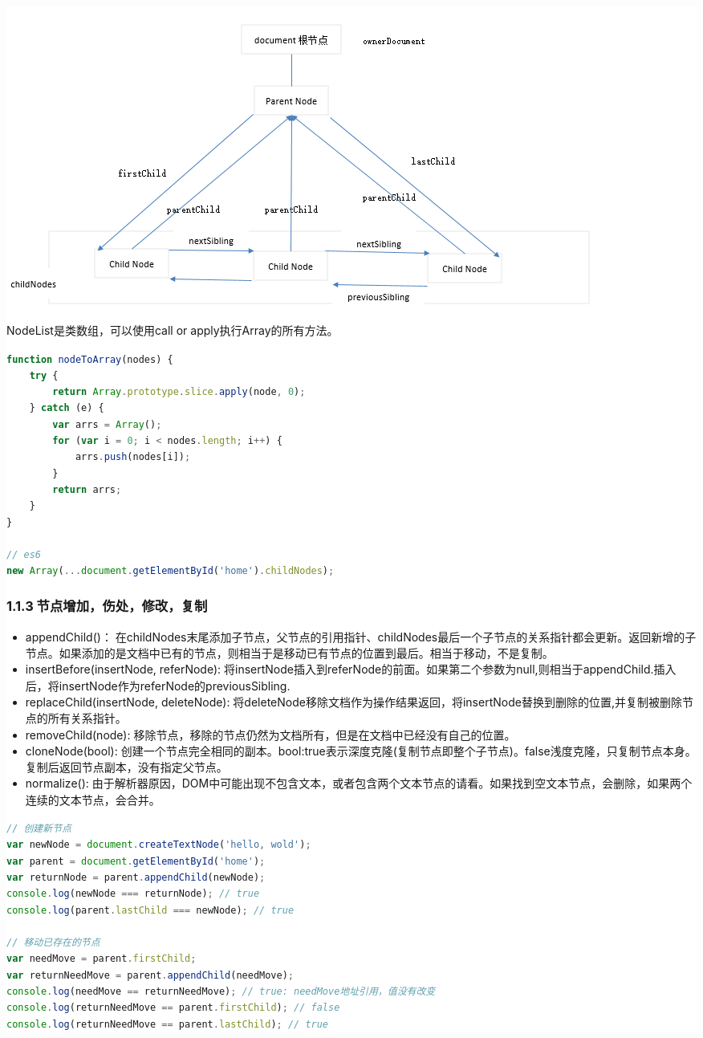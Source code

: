 ![](/assets/dom6.png)<br>
NodeList是类数组，可以使用call or apply执行Array的所有方法。
```javascript
function nodeToArray(nodes) {
    try {
        return Array.prototype.slice.apply(node, 0);
    } catch (e) {
        var arrs = Array();
        for (var i = 0; i < nodes.length; i++) {
            arrs.push(nodes[i]);
        }
        return arrs;
    }
}

// es6
new Array(...document.getElementById('home').childNodes);
```

### 1.1.3 节点增加，伤处，修改，复制
- appendChild()： 在childNodes末尾添加子节点，父节点的引用指针、childNodes最后一个子节点的关系指针都会更新。返回新增的子节点。如果添加的是文档中已有的节点，则相当于是移动已有节点的位置到最后。相当于移动，不是复制。
- insertBefore(insertNode, referNode): 将insertNode插入到referNode的前面。如果第二个参数为null,则相当于appendChild.插入后，将insertNode作为referNode的previousSibling.
- replaceChild(insertNode, deleteNode): 将deleteNode移除文档作为操作结果返回，将insertNode替换到删除的位置,并复制被删除节点的所有关系指针。
- removeChild(node): 移除节点，移除的节点仍然为文档所有，但是在文档中已经没有自己的位置。
- cloneNode(bool): 创建一个节点完全相同的副本。bool:true表示深度克隆(复制节点即整个子节点)。false浅度克隆，只复制节点本身。复制后返回节点副本，没有指定父节点。
- normalize(): 由于解析器原因，DOM中可能出现不包含文本，或者包含两个文本节点的请看。如果找到空文本节点，会删除，如果两个连续的文本节点，会合并。
```javascript
// 创建新节点
var newNode = document.createTextNode('hello, wold');
var parent = document.getElementById('home');
var returnNode = parent.appendChild(newNode);
console.log(newNode === returnNode); // true
console.log(parent.lastChild === newNode); // true

// 移动已存在的节点
var needMove = parent.firstChild;
var returnNeedMove = parent.appendChild(needMove);
console.log(needMove == returnNeedMove); // true: needMove地址引用，值没有改变
console.log(returnNeedMove == parent.firstChild); // false
console.log(returnNeedMove == parent.lastChild); // true

```